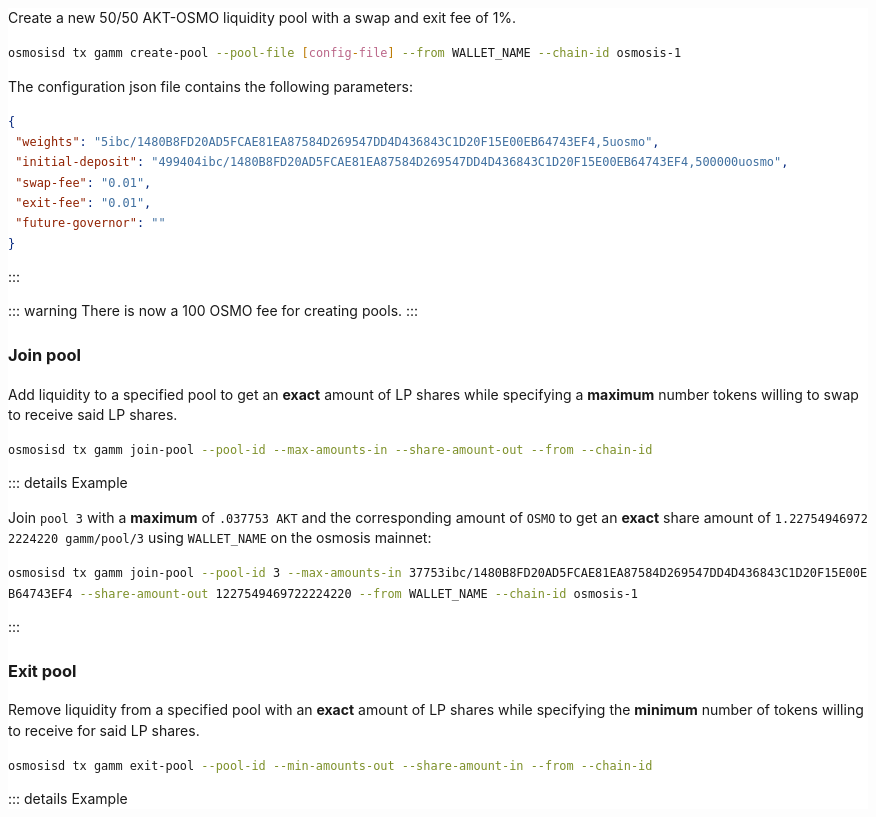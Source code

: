 Create a new 50/50 AKT-OSMO liquidity pool with a swap and exit fee of 1%.

```sh
osmosisd tx gamm create-pool --pool-file [config-file] --from WALLET_NAME --chain-id osmosis-1
```

The configuration json file contains the following parameters:

```json
{
 "weights": "5ibc/1480B8FD20AD5FCAE81EA87584D269547DD4D436843C1D20F15E00EB64743EF4,5uosmo",
 "initial-deposit": "499404ibc/1480B8FD20AD5FCAE81EA87584D269547DD4D436843C1D20F15E00EB64743EF4,500000uosmo",
 "swap-fee": "0.01",
 "exit-fee": "0.01",
 "future-governor": ""
}
```

:::

::: warning
There is now a 100 OSMO fee for creating pools.
:::

### Join pool

Add liquidity to a specified pool to get an **exact** amount of LP shares while specifying a **maximum** number tokens willing to swap to receive said LP shares.

```sh
osmosisd tx gamm join-pool --pool-id --max-amounts-in --share-amount-out --from --chain-id
```

::: details Example

Join `pool 3` with a **maximum** of `.037753 AKT` and the corresponding amount of `OSMO` to get an **exact** share amount of `1.227549469722224220 gamm/pool/3` using `WALLET_NAME` on the osmosis mainnet:

```sh
osmosisd tx gamm join-pool --pool-id 3 --max-amounts-in 37753ibc/1480B8FD20AD5FCAE81EA87584D269547DD4D436843C1D20F15E00EB64743EF4 --share-amount-out 1227549469722224220 --from WALLET_NAME --chain-id osmosis-1
```

:::

### Exit pool

Remove liquidity from a specified pool with an **exact** amount of LP shares while specifying the **minimum** number of tokens willing to receive for said LP shares.

```sh
osmosisd tx gamm exit-pool --pool-id --min-amounts-out --share-amount-in --from --chain-id
```

::: details Example


[comment]: <> (TODO Add better description of how the weights affect things)
[comment]: <> (Other resources Creating a liquidity bootstrapping pool and Creating a pool with a pool file)